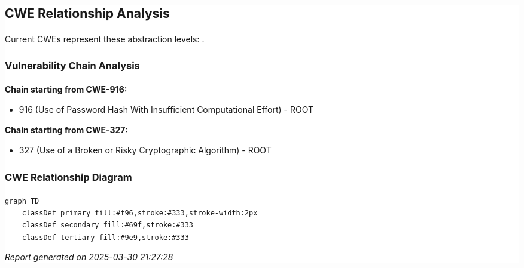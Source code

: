 
## CWE Relationship Analysis

Current CWEs represent these abstraction levels: .


### Vulnerability Chain Analysis

**Chain starting from CWE-916:**
- 916 (Use of Password Hash With Insufficient Computational Effort) - ROOT


**Chain starting from CWE-327:**
- 327 (Use of a Broken or Risky Cryptographic Algorithm) - ROOT



### CWE Relationship Diagram

```mermaid
graph TD
    classDef primary fill:#f96,stroke:#333,stroke-width:2px
    classDef secondary fill:#69f,stroke:#333
    classDef tertiary fill:#9e9,stroke:#333
```



*Report generated on 2025-03-30 21:27:28*
